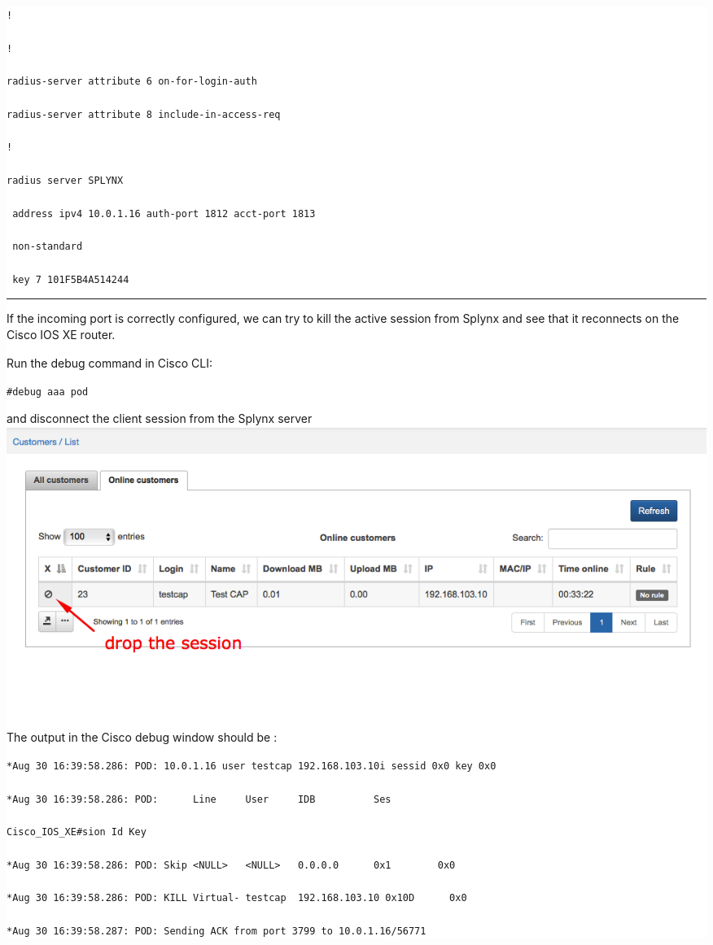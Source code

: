 ```
!

!

radius-server attribute 6 on-for-login-auth

radius-server attribute 8 include-in-access-req

!

radius server SPLYNX

 address ipv4 10.0.1.16 auth-port 1812 acct-port 1813

 non-standard

 key 7 101F5B4A514244
 ```

---
 If the incoming port is correctly configured, we can try to kill the active session from Splynx and see that it reconnects on the Cisco IOS XE router.

Run the debug command in Cisco CLI:
```
#debug aaa pod
```
and disconnect the client session from the Splynx server
![Disconnect customer](disconnect.png)

The output in the Cisco debug window should be :
```
*Aug 30 16:39:58.286: POD: 10.0.1.16 user testcap 192.168.103.10i sessid 0x0 key 0x0

*Aug 30 16:39:58.286: POD:      Line     User     IDB          Ses

Cisco_IOS_XE#sion Id Key

*Aug 30 16:39:58.286: POD: Skip <NULL>   <NULL>   0.0.0.0      0x1        0x0

*Aug 30 16:39:58.286: POD: KILL Virtual- testcap  192.168.103.10 0x10D      0x0

*Aug 30 16:39:58.287: POD: Sending ACK from port 3799 to 10.0.1.16/56771
```
